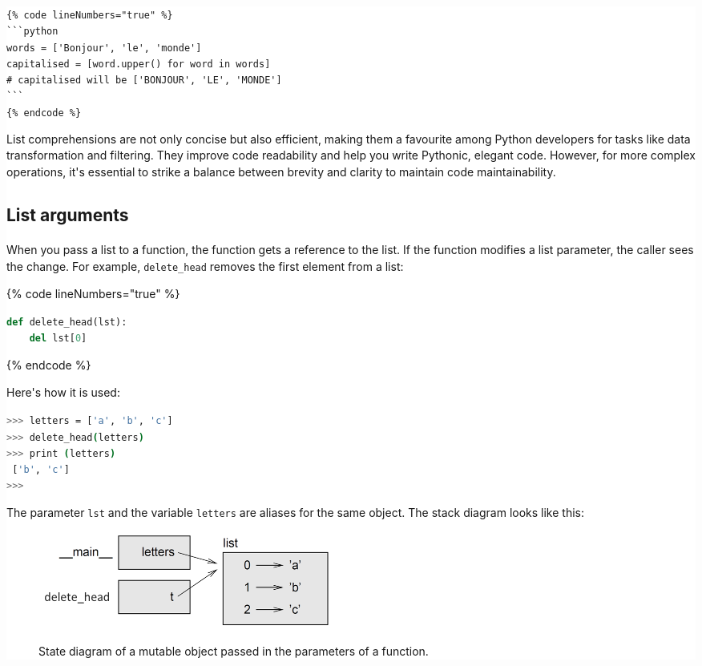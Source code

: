     {% code lineNumbers="true" %}
    ```python
    words = ['Bonjour', 'le', 'monde']
    capitalised = [word.upper() for word in words]
    # capitalised will be ['BONJOUR', 'LE', 'MONDE']
    ```
    {% endcode %}

List comprehensions are not only concise but also efficient, making them a favourite among Python developers for tasks like data transformation and filtering. They improve code readability and help you write Pythonic, elegant code. However, for more complex operations, it's essential to strike a balance between brevity and clarity to maintain code maintainability.

## List arguments

When you pass a list to a function, the function gets a reference to the list. If the function modifies a list parameter, the caller sees the change. For example, `delete_head` removes the first element from a list:

{% code lineNumbers="true" %}
```python
def delete_head(lst): 
    del lst[0] 
```
{% endcode %}

Here's how it is used:

```bash
>>> letters = ['a', 'b', 'c']
>>> delete_head(letters)
>>> print (letters)
 ['b', 'c'] 
>>>
```

The parameter `lst` and the variable `letters` are aliases for the same object. The stack diagram looks like this:

<figure><img src="../.gitbook/assets/stack5.png" alt="" width="366"><figcaption><p>State diagram of a mutable object passed in the parameters of a function.</p></figcaption></figure>
